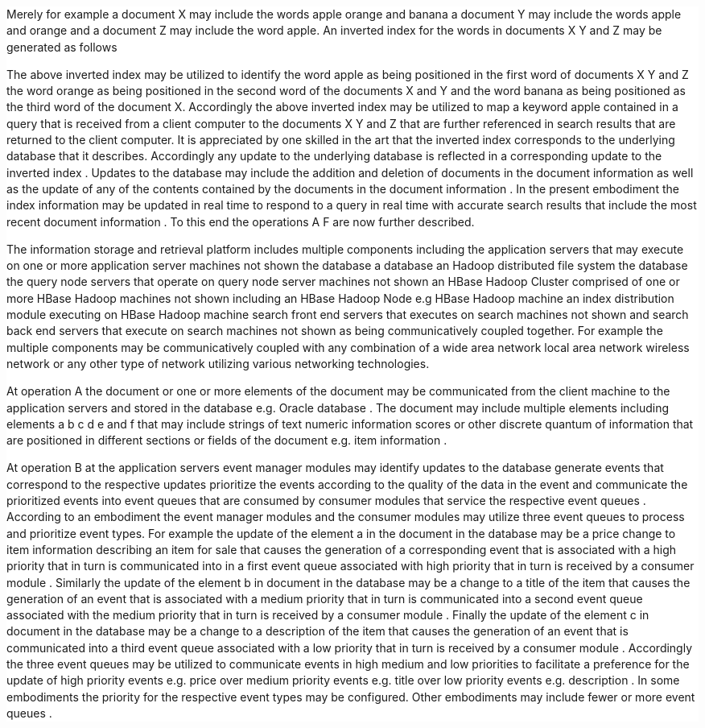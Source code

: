 Merely for example a document X may include the words apple orange and banana a document Y may include the words apple and orange and a document Z may include the word apple. An inverted index for the words in documents X Y and Z may be generated as follows 

The above inverted index may be utilized to identify the word apple as being positioned in the first word of documents X Y and Z the word orange as being positioned in the second word of the documents X and Y and the word banana as being positioned as the third word of the document X. Accordingly the above inverted index may be utilized to map a keyword apple contained in a query that is received from a client computer to the documents X Y and Z that are further referenced in search results that are returned to the client computer. It is appreciated by one skilled in the art that the inverted index corresponds to the underlying database that it describes. Accordingly any update to the underlying database is reflected in a corresponding update to the inverted index . Updates to the database may include the addition and deletion of documents in the document information as well as the update of any of the contents contained by the documents in the document information . In the present embodiment the index information may be updated in real time to respond to a query in real time with accurate search results that include the most recent document information . To this end the operations A F are now further described.

The information storage and retrieval platform includes multiple components including the application servers that may execute on one or more application server machines not shown the database a database an Hadoop distributed file system the database the query node servers that operate on query node server machines not shown an HBase Hadoop Cluster comprised of one or more HBase Hadoop machines not shown including an HBase Hadoop Node e.g HBase Hadoop machine an index distribution module executing on HBase Hadoop machine search front end servers that executes on search machines not shown and search back end servers that execute on search machines not shown as being communicatively coupled together. For example the multiple components may be communicatively coupled with any combination of a wide area network local area network wireless network or any other type of network utilizing various networking technologies.

At operation A the document or one or more elements of the document may be communicated from the client machine to the application servers and stored in the database e.g. Oracle database . The document may include multiple elements including elements a b c d e and f that may include strings of text numeric information scores or other discrete quantum of information that are positioned in different sections or fields of the document e.g. item information .

At operation B at the application servers event manager modules may identify updates to the database generate events that correspond to the respective updates prioritize the events according to the quality of the data in the event and communicate the prioritized events into event queues that are consumed by consumer modules that service the respective event queues . According to an embodiment the event manager modules and the consumer modules may utilize three event queues to process and prioritize event types. For example the update of the element a in the document in the database may be a price change to item information describing an item for sale that causes the generation of a corresponding event that is associated with a high priority that in turn is communicated into in a first event queue associated with high priority that in turn is received by a consumer module . Similarly the update of the element b in document in the database may be a change to a title of the item that causes the generation of an event that is associated with a medium priority that in turn is communicated into a second event queue associated with the medium priority that in turn is received by a consumer module . Finally the update of the element c in document in the database may be a change to a description of the item that causes the generation of an event that is communicated into a third event queue associated with a low priority that in turn is received by a consumer module . Accordingly the three event queues may be utilized to communicate events in high medium and low priorities to facilitate a preference for the update of high priority events e.g. price over medium priority events e.g. title over low priority events e.g. description . In some embodiments the priority for the respective event types may be configured. Other embodiments may include fewer or more event queues .
